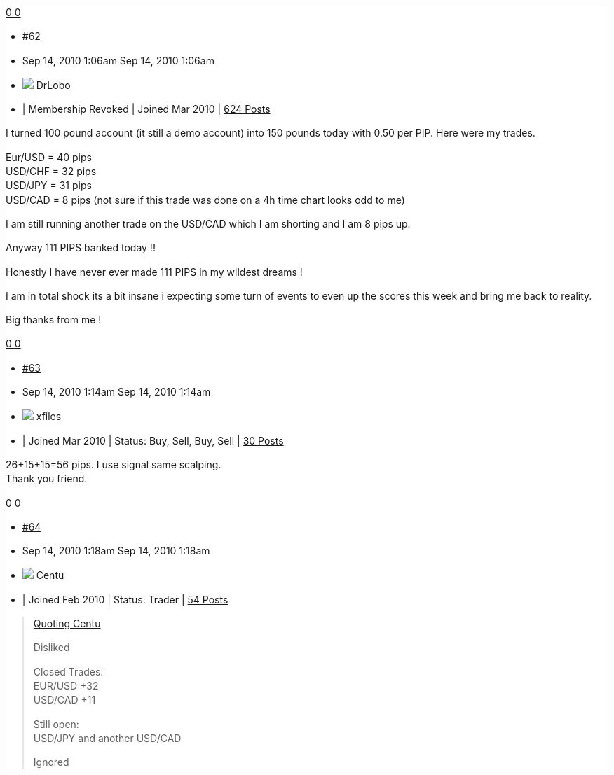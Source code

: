 [0 ](javascript:void\(0\);) [0 ](javascript:void\(0\);)

  * [#62](/thread/post/4018324#post4018324 "Post Permalink")

  * Sep 14, 2010 1:06am  Sep 14, 2010 1:06am 

  * [![](https://assets.faireconomy.media/nfs/customavatars/thumbs/medium/avatar135120_2.gif) DrLobo](drlobo)

  * | Membership Revoked  | Joined Mar 2010 | [624 Posts](/search?do=process&provider=Member&searchuser=135120)

I turned 100 pound account (it still a demo account) into 150 pounds today with 0.50 per PIP. Here were my trades.  
  
Eur/USD = 40 pips  
USD/CHF = 32 pips  
USD/JPY = 31 pips  
USD/CAD = 8 pips (not sure if this trade was done on a 4h time chart looks odd to me)  
  
I am still running another trade on the USD/CAD which I am shorting and I am 8 pips up.   
  
  
Anyway 111 PIPS banked today !!  
  
Honestly I have never ever made 111 PIPS in my wildest dreams !   
  
I am in total shock its a bit insane i expecting some turn of events to even up the scores this week and bring me back to reality.  
  
Big thanks from me ! 

[0 ](javascript:void\(0\);) [0 ](javascript:void\(0\);)

  * [#63](/thread/post/4018345#post4018345 "Post Permalink")

  * Sep 14, 2010 1:14am  Sep 14, 2010 1:14am 

  * [![](https://assets.faireconomy.media/nfs/customavatars/thumbs/medium/avatar136638_2.gif) xfiles](xfiles)

  * | Joined Mar 2010  | Status: Buy, Sell, Buy, Sell | [30 Posts](/search?do=process&provider=Member&searchuser=136638)

26+15+15=56 pips. I use signal same scalping.  
Thank you friend. 

[0 ](javascript:void\(0\);) [0 ](javascript:void\(0\);)

  * [#64](/thread/post/4018352#post4018352 "Post Permalink")

  * Sep 14, 2010 1:18am  Sep 14, 2010 1:18am 

  * [![](https://assets.faireconomy.media/nfs/customavatars/thumbs/medium/avatar132525_2.gif) Centu](centu)

  * | Joined Feb 2010  | Status: Trader | [54 Posts](/search?do=process&provider=Member&searchuser=132525)

> [Quoting Centu](/thread/post/4018243#post4018243 "View Quoted Post")
> 
> Disliked
> 
> Closed Trades:  
>  EUR/USD +32  
>  USD/CAD +11  
>    
>  Still open:  
>  USD/JPY and another USD/CAD
> 
> Ignored
